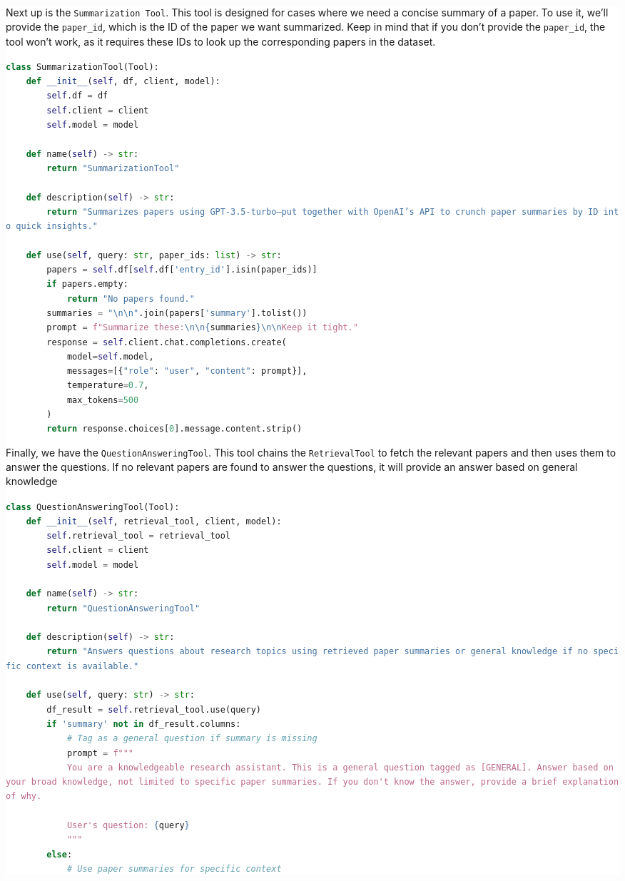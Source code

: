 
Next up is the `Summarization Tool`. This tool is designed for cases where we need a concise summary of a paper. To use it, we’ll provide the `paper_id`, which is the ID of the paper we want summarized. Keep in mind that if you don’t provide the `paper_id`, the tool won’t work, as it requires these IDs to look up the corresponding papers in the dataset.

```python
class SummarizationTool(Tool):
    def __init__(self, df, client, model):
        self.df = df
        self.client = client
        self.model = model

    def name(self) -> str:
        return "SummarizationTool"

    def description(self) -> str:
        return "Summarizes papers using GPT-3.5-turbo—put together with OpenAI’s API to crunch paper summaries by ID into quick insights."

    def use(self, query: str, paper_ids: list) -> str:
        papers = self.df[self.df['entry_id'].isin(paper_ids)]
        if papers.empty:
            return "No papers found."
        summaries = "\n\n".join(papers['summary'].tolist())
        prompt = f"Summarize these:\n\n{summaries}\n\nKeep it tight."
        response = self.client.chat.completions.create(
            model=self.model,
            messages=[{"role": "user", "content": prompt}],
            temperature=0.7,
            max_tokens=500
        )
        return response.choices[0].message.content.strip()
```

Finally, we have the `QuestionAnsweringTool`. This tool chains the `RetrievalTool` to fetch the relevant papers and then uses them to answer the questions. If no relevant papers are found to answer the questions, it will provide an answer based on general knowledge

```python
class QuestionAnsweringTool(Tool):
    def __init__(self, retrieval_tool, client, model):
        self.retrieval_tool = retrieval_tool
        self.client = client
        self.model = model

    def name(self) -> str:
        return "QuestionAnsweringTool"

    def description(self) -> str:
        return "Answers questions about research topics using retrieved paper summaries or general knowledge if no specific context is available."

    def use(self, query: str) -> str:
        df_result = self.retrieval_tool.use(query)
        if 'summary' not in df_result.columns:
            # Tag as a general question if summary is missing
            prompt = f"""
            You are a knowledgeable research assistant. This is a general question tagged as [GENERAL]. Answer based on your broad knowledge, not limited to specific paper summaries. If you don't know the answer, provide a brief explanation of why.

            User's question: {query}
            """
        else:
            # Use paper summaries for specific context
```